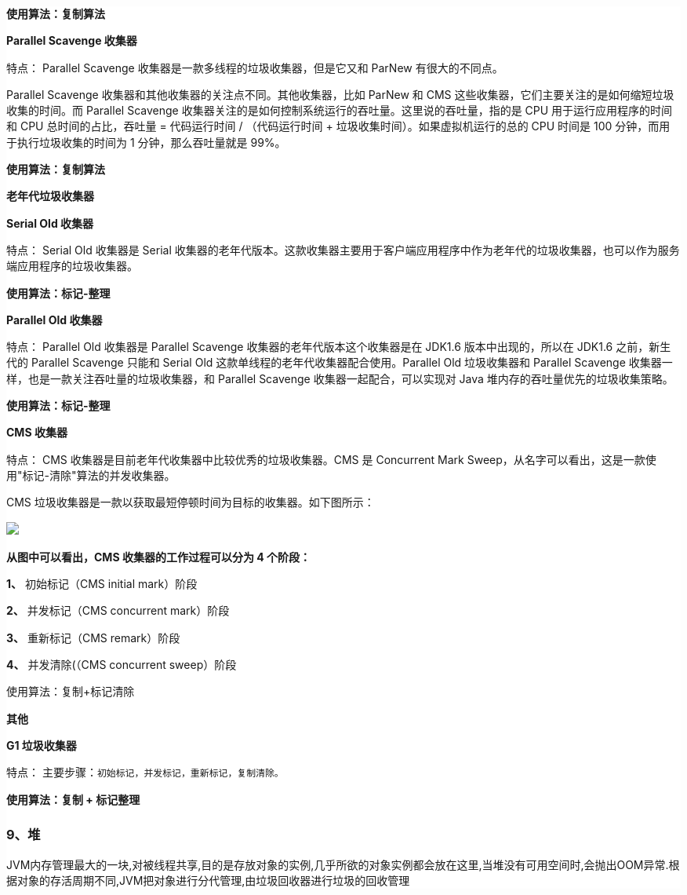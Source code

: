 **使用算法：复制算法**

**Parallel Scavenge 收集器**

特点： Parallel Scavenge 收集器是一款多线程的垃圾收集器，但是它又和 ParNew 有很大的不同点。

Parallel Scavenge 收集器和其他收集器的关注点不同。其他收集器，比如 ParNew 和 CMS 这些收集器，它们主要关注的是如何缩短垃圾收集的时间。而 Parallel Scavenge 收集器关注的是如何控制系统运行的吞吐量。这里说的吞吐量，指的是 CPU 用于运行应用程序的时间和 CPU 总时间的占比，吞吐量 = 代码运行时间 / （代码运行时间 + 垃圾收集时间）。如果虚拟机运行的总的 CPU 时间是 100 分钟，而用于执行垃圾收集的时间为 1 分钟，那么吞吐量就是 99%。

**使用算法：复制算法**

**老年代垃圾收集器**

**Serial Old 收集器**

特点： Serial Old 收集器是 Serial 收集器的老年代版本。这款收集器主要用于客户端应用程序中作为老年代的垃圾收集器，也可以作为服务端应用程序的垃圾收集器。

**使用算法：标记-整理**

**Parallel Old 收集器**

特点： Parallel Old 收集器是 Parallel Scavenge 收集器的老年代版本这个收集器是在 JDK1.6 版本中出现的，所以在 JDK1.6 之前，新生代的 Parallel Scavenge 只能和 Serial Old 这款单线程的老年代收集器配合使用。Parallel Old 垃圾收集器和 Parallel Scavenge 收集器一样，也是一款关注吞吐量的垃圾收集器，和 Parallel Scavenge 收集器一起配合，可以实现对 Java 堆内存的吞吐量优先的垃圾收集策略。

**使用算法：标记-整理**

**CMS 收集器**

特点： CMS 收集器是目前老年代收集器中比较优秀的垃圾收集器。CMS 是 Concurrent Mark Sweep，从名字可以看出，这是一款使用"标记-清除"算法的并发收集器。

CMS 垃圾收集器是一款以获取最短停顿时间为目标的收集器。如下图所示：

![](https://gitee.com/souyunkutech/souyunku-home/raw/master/images/souyunku-web/2020/5/2/05/34/39_3.png#alt=39%5C_3.png)

**从图中可以看出，CMS 收集器的工作过程可以分为 4 个阶段：**

**1、** 初始标记（CMS initial mark）阶段

**2、** 并发标记（CMS concurrent mark）阶段

**3、** 重新标记（CMS remark）阶段

**4、** 并发清除(（CMS concurrent sweep）阶段

使用算法：复制+标记清除

**其他**

**G1 垃圾收集器**

特点： 主要步骤：`初始标记，并发标记，重新标记，复制清除。`

**使用算法：复制 + 标记整理**


### 9、堆

JVM内存管理最大的一块,对被线程共享,目的是存放对象的实例,几乎所欲的对象实例都会放在这里,当堆没有可用空间时,会抛出OOM异常.根据对象的存活周期不同,JVM把对象进行分代管理,由垃圾回收器进行垃圾的回收管理

